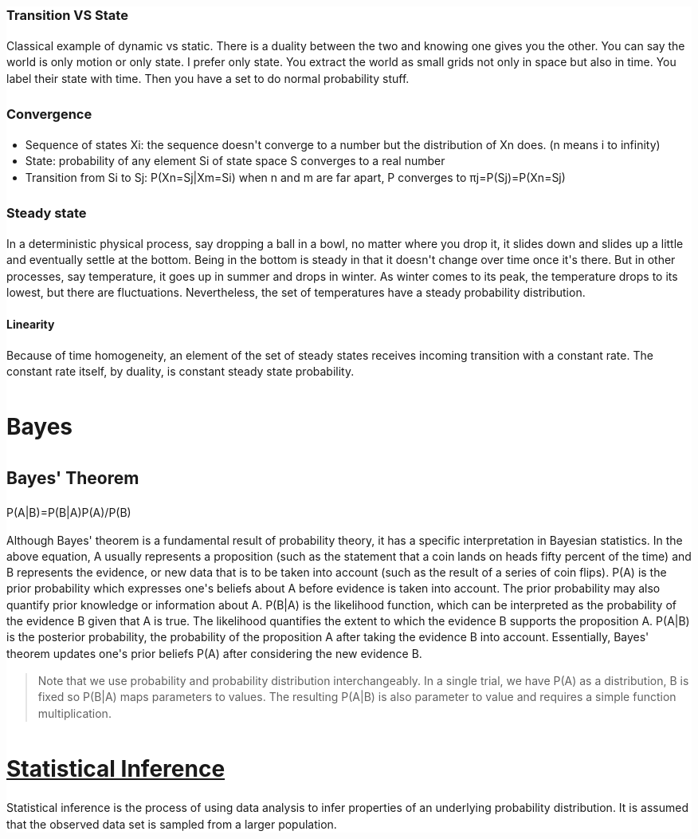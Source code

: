 ### Transition VS State
Classical example of dynamic vs static. There is a duality between the two and knowing one gives you the other. You can say the world is only motion or only state. I prefer only state. You extract the world as small grids not only in space but also in time. You label their state with time. Then you have a set to do normal probability stuff. 

### Convergence
- Sequence of states Xi: the sequence doesn't converge to a number but the distribution of Xn does. (n means i to infinity)
- State: probability of any element Si of state space S converges to a real number
- Transition from Si to Sj: P(Xn=Sj|Xm=Si) when n and m are far apart, P converges to πj=P(Sj)=P(Xn=Sj)

### Steady state
In a deterministic physical process, say dropping a ball in a bowl, no matter where you drop it, it slides down and slides up a little and eventually settle at the bottom. Being in the bottom is steady in that it doesn't change over time once it's there. But in other processes, say temperature, it goes up in summer and drops in winter. As winter comes to its peak, the temperature drops to its lowest, but there are fluctuations. Nevertheless, the set of temperatures have a steady probability distribution. 

#### Linearity
Because of time homogeneity, an element of the set of steady states receives incoming transition with a constant rate. The constant rate itself, by duality, is constant steady state probability. 

# Bayes
## Bayes' Theorem
P(A|B)=P(B|A)P(A)/P(B)

Although Bayes' theorem is a fundamental result of probability theory, it has a specific interpretation in Bayesian statistics. In the above equation, A usually represents a proposition (such as the statement that a coin lands on heads fifty percent of the time) and B represents the evidence, or new data that is to be taken into account (such as the result of a series of coin flips). P(A) is the prior probability which expresses one's beliefs about A before evidence is taken into account. The prior probability may also quantify prior knowledge or information about A. P(B|A) is the likelihood function, which can be interpreted as the probability of the evidence B given that A is true. The likelihood quantifies the extent to which the evidence B supports the proposition A. P(A|B) is the posterior probability, the probability of the proposition A after taking the evidence B into account. Essentially, Bayes' theorem updates one's prior beliefs P(A) after considering the new evidence B.

> Note that we use probability and probability distribution interchangeably. In a single trial, we have P(A) as a distribution, B is fixed so P(B|A) maps parameters to values. The resulting P(A|B) is also parameter to value and requires a simple function multiplication.


# [Statistical Inference](https://en.wikipedia.org/wiki/Statistical_inference)
Statistical inference is the process of using data analysis to infer properties of an underlying probability distribution. It is assumed that the observed data set is sampled from a larger population.
